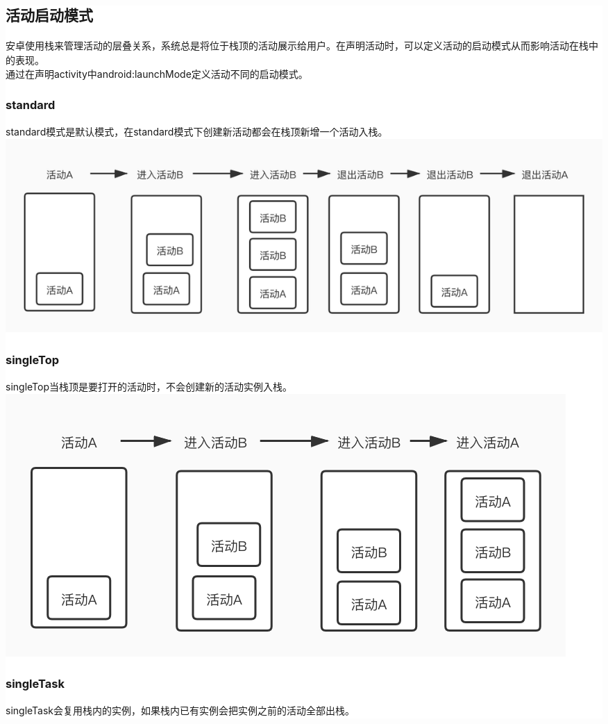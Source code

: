## 活动启动模式
安卓使用栈来管理活动的层叠关系，系统总是将位于栈顶的活动展示给用户。在声明活动时，可以定义活动的启动模式从而影响活动在栈中的表现。  
通过在声明activity中android:launchMode定义活动不同的启动模式。  

### standard
standard模式是默认模式，在standard模式下创建新活动都会在栈顶新增一个活动入栈。  
![standard模式](./AndroidActivity/standard-mode.png)  

### singleTop
singleTop当栈顶是要打开的活动时，不会创建新的活动实例入栈。  
![singleTop模式](./AndroidActivity/singleTop.png)  

### singleTask
singleTask会复用栈内的实例，如果栈内已有实例会把实例之前的活动全部出栈。